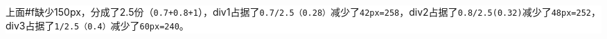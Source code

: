 上面#f缺少150px，分成了2.5份（`0.7+0.8+1`），div1占据了`0.7/2.5（0.28）`减少了`42px=258`，div2占据了`0.8/2.5(0.32)`减少了`48px=252`，div3占据了`1/2.5（0.4）`减少了`60px=240`。